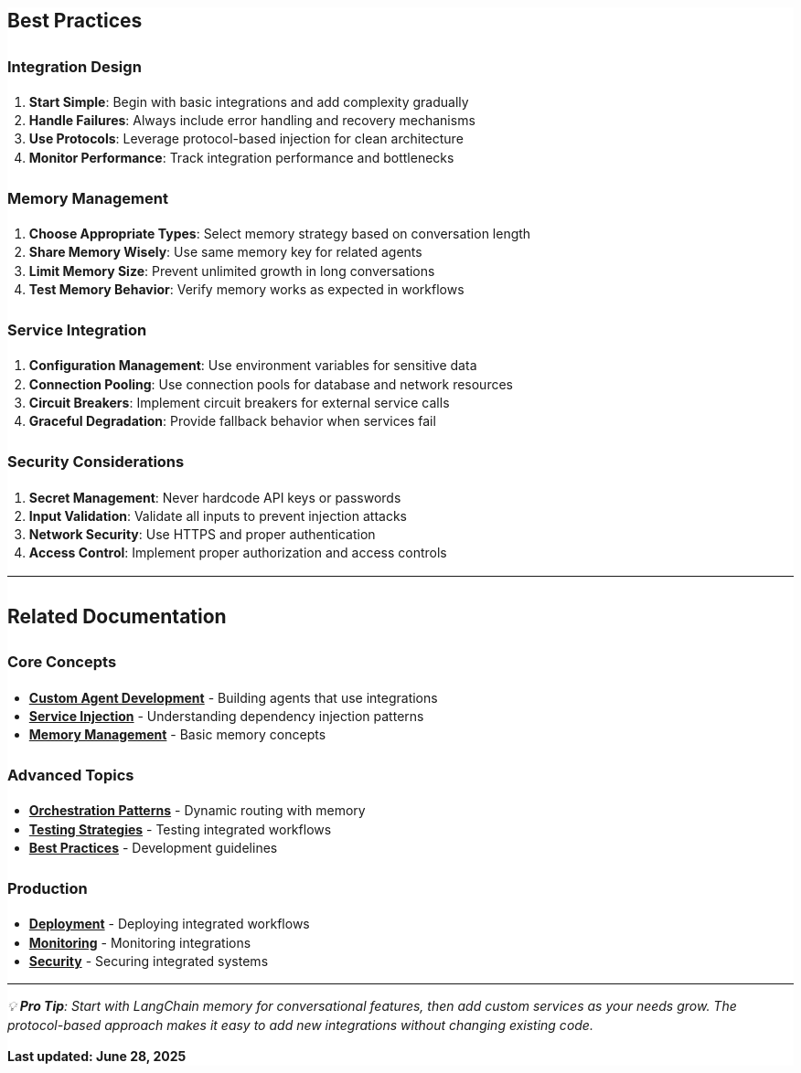 
## Best Practices

### Integration Design

1. **Start Simple**: Begin with basic integrations and add complexity gradually
2. **Handle Failures**: Always include error handling and recovery mechanisms
3. **Use Protocols**: Leverage protocol-based injection for clean architecture
4. **Monitor Performance**: Track integration performance and bottlenecks

### Memory Management

1. **Choose Appropriate Types**: Select memory strategy based on conversation length
2. **Share Memory Wisely**: Use same memory key for related agents
3. **Limit Memory Size**: Prevent unlimited growth in long conversations
4. **Test Memory Behavior**: Verify memory works as expected in workflows

### Service Integration

1. **Configuration Management**: Use environment variables for sensitive data
2. **Connection Pooling**: Use connection pools for database and network resources
3. **Circuit Breakers**: Implement circuit breakers for external service calls
4. **Graceful Degradation**: Provide fallback behavior when services fail

### Security Considerations

1. **Secret Management**: Never hardcode API keys or passwords
2. **Input Validation**: Validate all inputs to prevent injection attacks
3. **Network Security**: Use HTTPS and proper authentication
4. **Access Control**: Implement proper authorization and access controls

---

## Related Documentation

### **Core Concepts**
- **[Custom Agent Development](/docs/guides/development/agents/custom-agents)** - Building agents that use integrations
- **[Service Injection](/docs/contributing/service-injection)** - Understanding dependency injection patterns
- **[Memory Management](/docs/guides/development/agent-memory/memory-management)** - Basic memory concepts

### **Advanced Topics**
- **[Orchestration Patterns](./orchestration)** - Dynamic routing with memory
- **[Testing Strategies](./testing)** - Testing integrated workflows
- **[Best Practices](./best-practices)** - Development guidelines

### **Production**
- **[Deployment](/docs/guides/deploying/deployment)** - Deploying integrated workflows
- **[Monitoring](/docs/guides/deploying/monitoring)** - Monitoring integrations
- **[Security](/docs/guides/deploying/deployment)** - Securing integrated systems

---

*💡 **Pro Tip**: Start with LangChain memory for conversational features, then add custom services as your needs grow. The protocol-based approach makes it easy to add new integrations without changing existing code.*

**Last updated: June 28, 2025**
